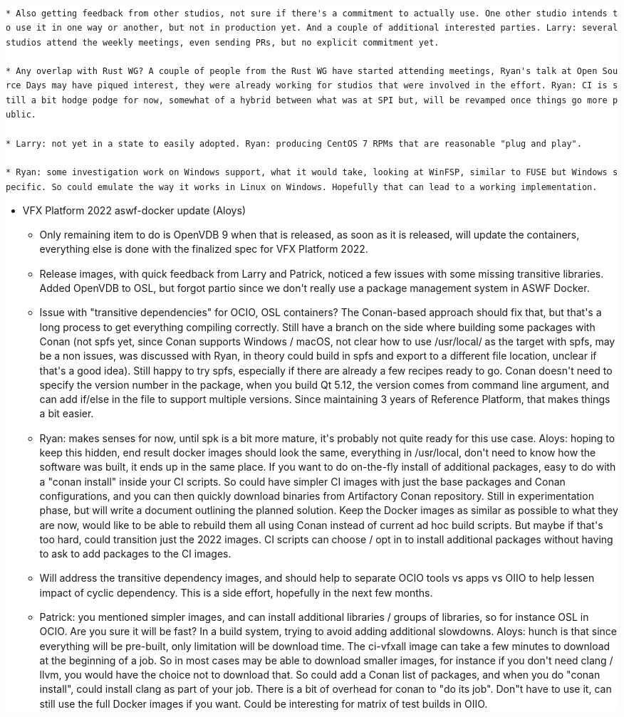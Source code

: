     * Also getting feedback from other studios, not sure if there's a commitment to actually use. One other studio intends to use it in one way or another, but not in production yet. And a couple of additional interested parties. Larry: several studios attend the weekly meetings, even sending PRs, but no explicit commitment yet.

    * Any overlap with Rust WG? A couple of people from the Rust WG have started attending meetings, Ryan's talk at Open Source Days may have piqued interest, they were already working for studios that were involved in the effort. Ryan: CI is still a bit hodge podge for now, somewhat of a hybrid between what was at SPI but, will be revamped once things go more public.

    * Larry: not yet in a state to easily adopted. Ryan: producing CentOS 7 RPMs that are reasonable "plug and play".

    * Ryan: some investigation work on Windows support, what it would take, looking at WinFSP, similar to FUSE but Windows specific. So could emulate the way it works in Linux on Windows. Hopefully that can lead to a working implementation.

* VFX Platform 2022 aswf-docker update (Aloys)

    * Only remaining item to do is OpenVDB 9 when that is released, as soon as it is released, will update the containers, everything else is done with the finalized spec for VFX Platform 2022.

    * Release images, with quick feedback from Larry and Patrick, noticed a few issues with some missing transitive libraries. Added OpenVDB to OSL, but forgot partio since we don't really use a package management system in ASWF Docker.

    * Issue with "transitive dependencies" for OCIO, OSL containers? The Conan-based approach should fix that, but that's a long process to get everything compiling correctly. Still have a branch on the side where building some packages with Conan (not spfs yet, since Conan supports Windows / macOS, not clear how to use /usr/local/ as the target with spfs, may be a non issues, was discussed with Ryan, in theory could build in spfs and export to a different file location, unclear if that's a good idea). Still happy to try spfs, especially if there are already a few recipes ready to go. Conan doesn't need to specify the version number in the package, when you build Qt 5.12, the version comes from command line argument, and can add if/else in the file to support multiple versions. Since maintaining 3 years of Reference Platform, that makes things a bit easier.

    * Ryan: makes senses for now, until spk is a bit more mature, it's probably not quite ready for this use case. Aloys: hoping to keep this hidden, end result docker images should look the same, everything in /usr/local, don't need to know how the software was built, it ends up in the same place. If you want to do on-the-fly install of additional packages, easy to do with a "conan install" inside your CI scripts. So could have simpler CI images with just the base packages and Conan configurations, and you can then quickly download binaries from Artifactory Conan repository. Still in experimentation phase, but will write a document outlining the planned solution. Keep the Docker images as similar as possible to what they are now, would like to be able to rebuild them all using Conan instead of current ad hoc build scripts. But maybe if that's too hard, could transition just the 2022 images. CI scripts can choose / opt in to install additional packages without having to ask to add packages to the CI images.

    * Will address the transitive dependency images, and should help to separate OCIO tools vs apps vs OIIO to help lessen impact of cyclic dependency. This is a side effort, hopefully in the next few months.

    * Patrick: you mentioned simpler images, and can install additional libraries / groups of libraries, so for instance OSL in OCIO. Are you sure it will be fast? In a build system, trying to avoid adding additional slowdowns. Aloys: hunch is that since everything will be pre-built, only limitation will be download time. The ci-vfxall image can take a few minutes to download at the beginning of a job. So in most cases may be able to download smaller images, for instance if you don't need clang / llvm, you would have the choice not to download that. So could add a Conan list of packages, and when you do "conan install", could install clang as part of your job. There is a bit of overhead for conan to "do its job". Don"t have to use it, can still use the full Docker images if you want. Could be interesting for matrix of test builds in OIIO.
